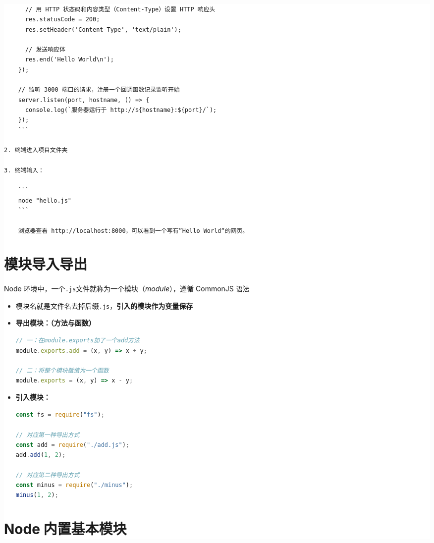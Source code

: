           // 用 HTTP 状态码和内容类型（Content-Type）设置 HTTP 响应头
          res.statusCode = 200;
          res.setHeader('Content-Type', 'text/plain');
        
          // 发送响应体
          res.end('Hello World\n');
        });
        
        // 监听 3000 端口的请求，注册一个回调函数记录监听开始
        server.listen(port, hostname, () => {
          console.log(`服务器运行于 http://${hostname}:${port}/`);
        });
        ```
    
    2. 终端进入项目文件夹
    
    3. 终端输入：
    
        ```
        node "hello.js"
        ```
    
        浏览器查看 http://localhost:8000，可以看到一个写有”Hello World“的网页。



# 模块导入导出

 Node 环境中，一个`.js`文件就称为一个模块（*module*），遵循 CommonJS 语法

+ 模块名就是文件名去掉后缀`.js`，**引入的模块作为变量保存**

+ **导出模块：（方法与函数）**

    ```js
    // 一：在module.exports加了一个add方法
    module.exports.add = (x, y) => x + y;
    
    // 二：将整个模块赋值为一个函数
    module.exports = (x, y) => x - y;
    ```

+ **引入模块：**

    ```js
    const fs = require("fs");
    
    // 对应第一种导出方式
    const add = require("./add.js");
    add.add(1, 2);
    
    // 对应第二种导出方式
    const minus = require("./minus");
    minus(1, 2);
    ```



# Node 内置基本模块
